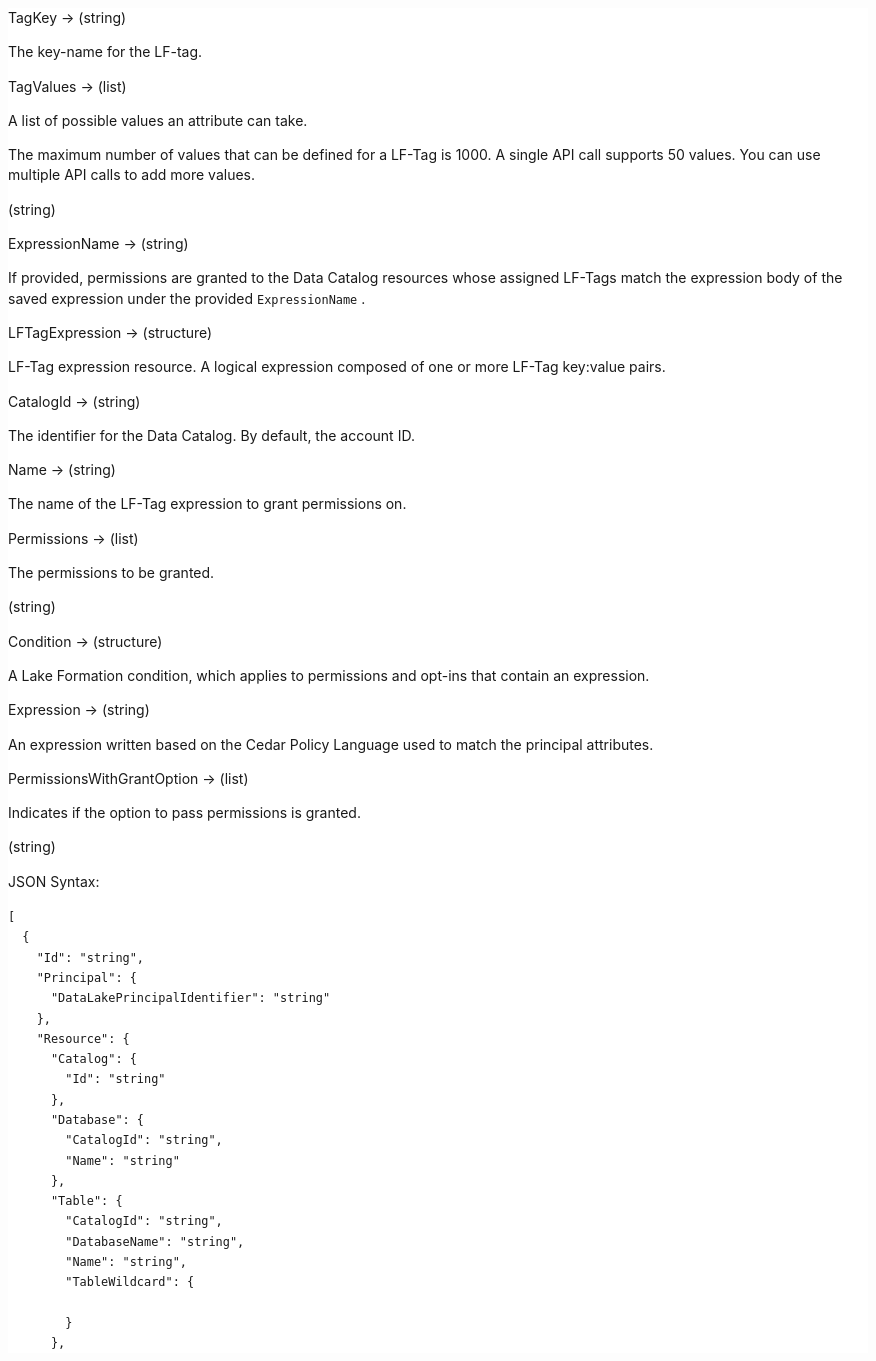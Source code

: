 TagKey -> (string)

The key-name for the LF-tag.

TagValues -> (list)

A list of possible values an attribute can take.

The maximum number of values that can be defined for a LF-Tag is 1000. A single API call supports 50 values. You can use multiple API calls to add more values.

(string)

ExpressionName -> (string)

If provided, permissions are granted to the Data Catalog resources whose assigned LF-Tags match the expression body of the saved expression under the provided `ExpressionName` .

LFTagExpression -> (structure)

LF-Tag expression resource. A logical expression composed of one or more LF-Tag key:value pairs.

CatalogId -> (string)

The identifier for the Data Catalog. By default, the account ID.

Name -> (string)

The name of the LF-Tag expression to grant permissions on.

Permissions -> (list)

The permissions to be granted.

(string)

Condition -> (structure)

A Lake Formation condition, which applies to permissions and opt-ins that contain an expression.

Expression -> (string)

An expression written based on the Cedar Policy Language used to match the principal attributes.

PermissionsWithGrantOption -> (list)

Indicates if the option to pass permissions is granted.

(string)

JSON Syntax:

```
[
  {
    "Id": "string",
    "Principal": {
      "DataLakePrincipalIdentifier": "string"
    },
    "Resource": {
      "Catalog": {
        "Id": "string"
      },
      "Database": {
        "CatalogId": "string",
        "Name": "string"
      },
      "Table": {
        "CatalogId": "string",
        "DatabaseName": "string",
        "Name": "string",
        "TableWildcard": {

        }
      },
```